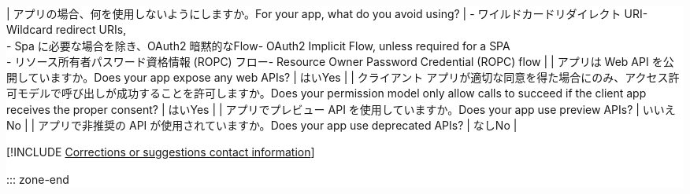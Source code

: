 | <span data-ttu-id="6a1e1-173">アプリの場合、何を使用しないようにしますか。</span><span class="sxs-lookup"><span data-stu-id="6a1e1-173">For your app, what do you avoid using?</span></span> | <span data-ttu-id="6a1e1-174">- ワイルドカードリダイレクト URI</span><span class="sxs-lookup"><span data-stu-id="6a1e1-174">- Wildcard redirect URIs,</span></span><br/><span data-ttu-id="6a1e1-175">- Spa に必要な場合を除き、OAuth2 暗黙的なFlow</span><span class="sxs-lookup"><span data-stu-id="6a1e1-175">- OAuth2 Implicit Flow, unless required for a SPA</span></span><br/><span data-ttu-id="6a1e1-176">- リソース所有者パスワード資格情報 (ROPC) フロー</span><span class="sxs-lookup"><span data-stu-id="6a1e1-176">- Resource Owner Password Credential (ROPC) flow</span></span> |
| <span data-ttu-id="6a1e1-177">アプリは Web API を公開していますか。</span><span class="sxs-lookup"><span data-stu-id="6a1e1-177">Does your app expose any web APIs?</span></span> | <span data-ttu-id="6a1e1-178">はい</span><span class="sxs-lookup"><span data-stu-id="6a1e1-178">Yes</span></span> |
| <span data-ttu-id="6a1e1-179">クライアント アプリが適切な同意を得た場合にのみ、アクセス許可モデルで呼び出しが成功することを許可しますか。</span><span class="sxs-lookup"><span data-stu-id="6a1e1-179">Does your permission model only allow calls to succeed if the client app receives the proper consent?</span></span> | <span data-ttu-id="6a1e1-180">はい</span><span class="sxs-lookup"><span data-stu-id="6a1e1-180">Yes</span></span> |
| <span data-ttu-id="6a1e1-181">アプリでプレビュー API を使用していますか。</span><span class="sxs-lookup"><span data-stu-id="6a1e1-181">Does your app use preview APIs?</span></span> | <span data-ttu-id="6a1e1-182">いいえ</span><span class="sxs-lookup"><span data-stu-id="6a1e1-182">No</span></span> |
| <span data-ttu-id="6a1e1-183">アプリで非推奨の API が使用されていますか。</span><span class="sxs-lookup"><span data-stu-id="6a1e1-183">Does your app use deprecated APIs?</span></span> | <span data-ttu-id="6a1e1-184">なし</span><span class="sxs-lookup"><span data-stu-id="6a1e1-184">No</span></span> |

[!INCLUDE [Corrections or suggestions contact information](../includes/corrections-or-suggestions.md)]

::: zone-end
